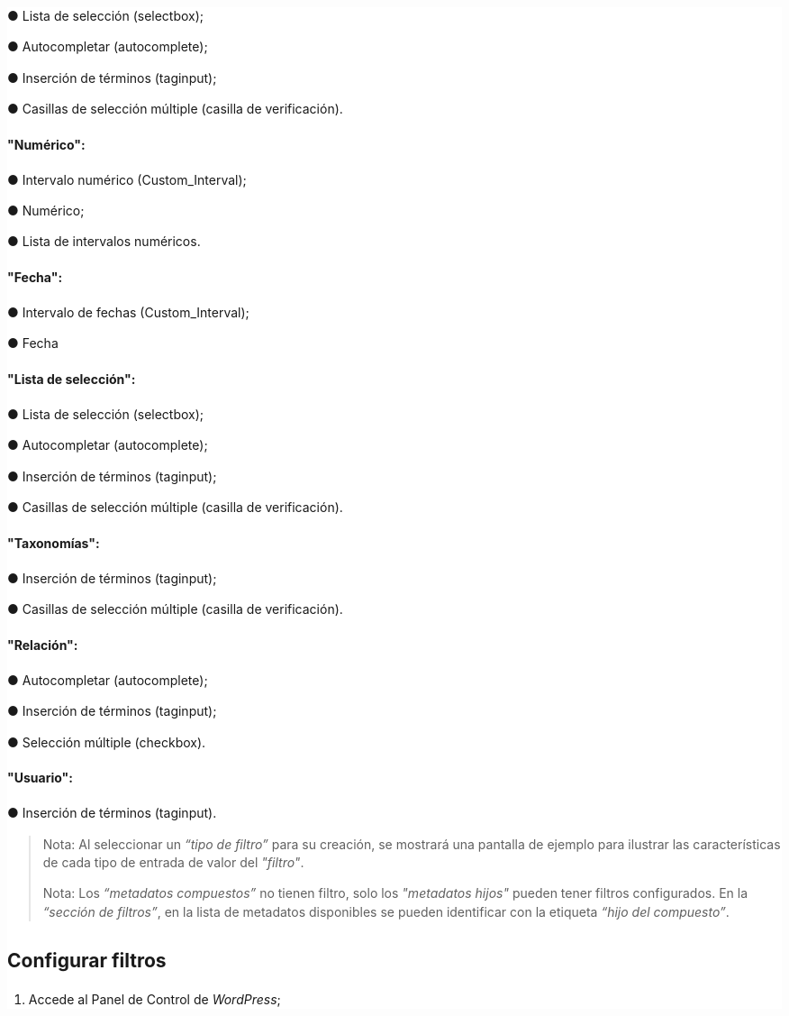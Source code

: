 ● Lista de selección (selectbox);

● Autocompletar (autocomplete);

● Inserción de términos (taginput);

● Casillas de selección múltiple (casilla de verificación).

#### "Numérico":

● Intervalo numérico (Custom_Interval);

● Numérico;

● Lista de intervalos numéricos.

#### "Fecha":

● Intervalo de fechas (Custom_Interval);

● Fecha

#### "Lista de selección":

● Lista de selección (selectbox);

● Autocompletar (autocomplete);

● Inserción de términos (taginput);

● Casillas de selección múltiple (casilla de verificación).

#### "Taxonomías":

● Inserción de términos (taginput);

● Casillas de selección múltiple (casilla de verificación).

#### "Relación":

● Autocompletar (autocomplete);

● Inserción de términos (taginput);

● Selección múltiple (checkbox).

#### "Usuario":

● Inserción de términos (taginput).

> Nota: Al seleccionar un _“tipo de filtro”_ para su creación, se mostrará una pantalla de ejemplo para ilustrar las características de cada tipo de entrada de valor del _"filtro"_.
>
> Nota: Los _“metadatos compuestos”_ no tienen filtro, solo los _"metadatos hijos"_ pueden tener filtros configurados. En la _“sección de filtros”_, en la lista de metadatos disponibles se pueden identificar con la etiqueta _“hijo del compuesto”_.

## Configurar filtros

1. Accede al Panel de Control de _WordPress_;
